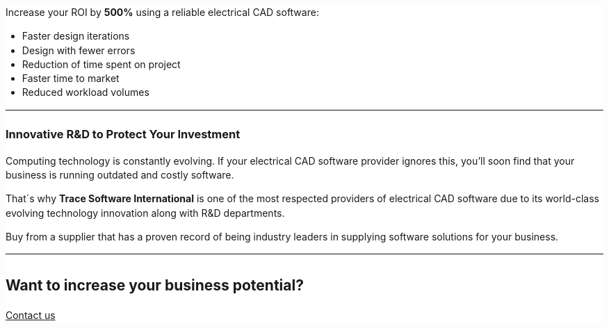 Increase your ROI by **500%** using a reliable electrical CAD software:  
- Faster design iterations  
- Design with fewer errors  
- Reduction of time spent on project  
- Faster time to market  
- Reduced workload volumes  

---

### Innovative R&D to Protect Your Investment  
Computing technology is constantly evolving. If your electrical CAD software provider ignores this, you’ll soon find that your business is running outdated and costly software.  

That´s why **Trace Software International** is one of the most respected providers of electrical CAD software due to its world-class evolving technology innovation along with R&D departments.  

Buy from a supplier that has a proven record of being industry leaders in supplying software solutions for your business.  

---

## Want to increase your business potential?
[Contact us](https://www.trace-software.com/fr/) 
